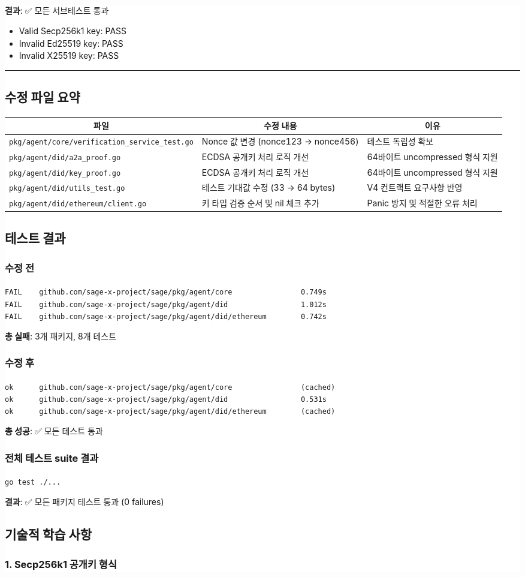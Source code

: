 **결과**: ✅ 모든 서브테스트 통과
- Valid Secp256k1 key: PASS
- Invalid Ed25519 key: PASS
- Invalid X25519 key: PASS

---

## 수정 파일 요약

| 파일 | 수정 내용 | 이유 |
|------|----------|------|
| `pkg/agent/core/verification_service_test.go` | Nonce 값 변경 (nonce123 → nonce456) | 테스트 독립성 확보 |
| `pkg/agent/did/a2a_proof.go` | ECDSA 공개키 처리 로직 개선 | 64바이트 uncompressed 형식 지원 |
| `pkg/agent/did/key_proof.go` | ECDSA 공개키 처리 로직 개선 | 64바이트 uncompressed 형식 지원 |
| `pkg/agent/did/utils_test.go` | 테스트 기대값 수정 (33 → 64 bytes) | V4 컨트랙트 요구사항 반영 |
| `pkg/agent/did/ethereum/client.go` | 키 타입 검증 순서 및 nil 체크 추가 | Panic 방지 및 적절한 오류 처리 |

## 테스트 결과

### 수정 전

```
FAIL    github.com/sage-x-project/sage/pkg/agent/core                0.749s
FAIL    github.com/sage-x-project/sage/pkg/agent/did                 1.012s
FAIL    github.com/sage-x-project/sage/pkg/agent/did/ethereum        0.742s
```

**총 실패**: 3개 패키지, 8개 테스트

### 수정 후

```
ok      github.com/sage-x-project/sage/pkg/agent/core                (cached)
ok      github.com/sage-x-project/sage/pkg/agent/did                 0.531s
ok      github.com/sage-x-project/sage/pkg/agent/did/ethereum        (cached)
```

**총 성공**: ✅ 모든 테스트 통과

### 전체 테스트 suite 결과

```bash
go test ./...
```

**결과**: ✅ 모든 패키지 테스트 통과 (0 failures)

## 기술적 학습 사항

### 1. Secp256k1 공개키 형식
